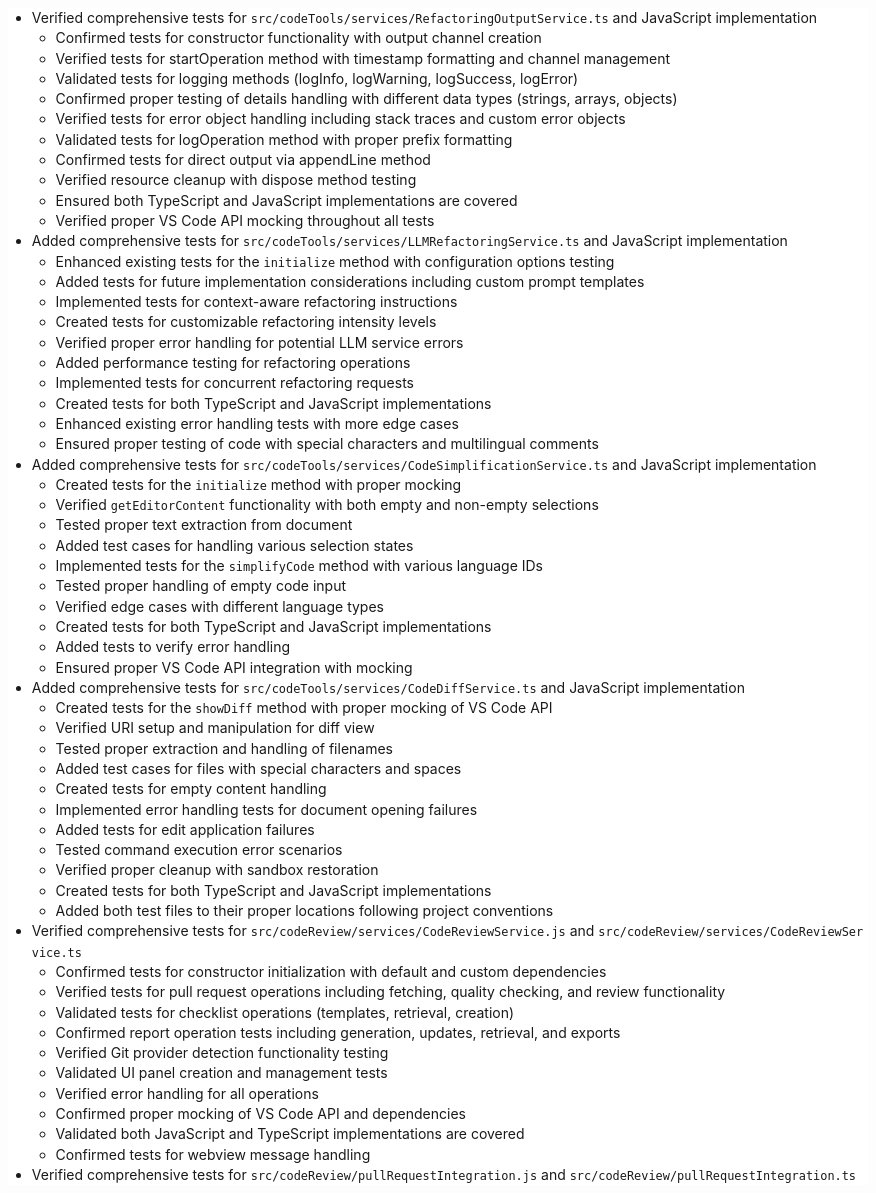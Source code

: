- Verified comprehensive tests for `src/codeTools/services/RefactoringOutputService.ts` and JavaScript implementation
   - Confirmed tests for constructor functionality with output channel creation
   - Verified tests for startOperation method with timestamp formatting and channel management
   - Validated tests for logging methods (logInfo, logWarning, logSuccess, logError)
   - Confirmed proper testing of details handling with different data types (strings, arrays, objects)
   - Verified tests for error object handling including stack traces and custom error objects
   - Validated tests for logOperation method with proper prefix formatting
   - Confirmed tests for direct output via appendLine method
   - Verified resource cleanup with dispose method testing
   - Ensured both TypeScript and JavaScript implementations are covered
   - Verified proper VS Code API mocking throughout all tests
- Added comprehensive tests for `src/codeTools/services/LLMRefactoringService.ts` and JavaScript implementation
   - Enhanced existing tests for the `initialize` method with configuration options testing
   - Added tests for future implementation considerations including custom prompt templates
   - Implemented tests for context-aware refactoring instructions
   - Created tests for customizable refactoring intensity levels
   - Verified proper error handling for potential LLM service errors
   - Added performance testing for refactoring operations
   - Implemented tests for concurrent refactoring requests
   - Created tests for both TypeScript and JavaScript implementations
   - Enhanced existing error handling tests with more edge cases
   - Ensured proper testing of code with special characters and multilingual comments
- Added comprehensive tests for `src/codeTools/services/CodeSimplificationService.ts` and JavaScript implementation
   - Created tests for the `initialize` method with proper mocking
   - Verified `getEditorContent` functionality with both empty and non-empty selections
   - Tested proper text extraction from document
   - Added test cases for handling various selection states
   - Implemented tests for the `simplifyCode` method with various language IDs
   - Tested proper handling of empty code input
   - Verified edge cases with different language types
   - Created tests for both TypeScript and JavaScript implementations
   - Added tests to verify error handling
   - Ensured proper VS Code API integration with mocking
- Added comprehensive tests for `src/codeTools/services/CodeDiffService.ts` and JavaScript implementation
   - Created tests for the `showDiff` method with proper mocking of VS Code API
   - Verified URI setup and manipulation for diff view
   - Tested proper extraction and handling of filenames
   - Added test cases for files with special characters and spaces
   - Created tests for empty content handling
   - Implemented error handling tests for document opening failures
   - Added tests for edit application failures
   - Tested command execution error scenarios
   - Verified proper cleanup with sandbox restoration
   - Created tests for both TypeScript and JavaScript implementations
   - Added both test files to their proper locations following project conventions
- Verified comprehensive tests for `src/codeReview/services/CodeReviewService.js` and `src/codeReview/services/CodeReviewService.ts`
   - Confirmed tests for constructor initialization with default and custom dependencies
   - Verified tests for pull request operations including fetching, quality checking, and review functionality
   - Validated tests for checklist operations (templates, retrieval, creation)
   - Confirmed report operation tests including generation, updates, retrieval, and exports
   - Verified Git provider detection functionality testing
   - Validated UI panel creation and management tests
   - Verified error handling for all operations
   - Confirmed proper mocking of VS Code API and dependencies
   - Validated both JavaScript and TypeScript implementations are covered
   - Confirmed tests for webview message handling
- Verified comprehensive tests for `src/codeReview/pullRequestIntegration.js` and `src/codeReview/pullRequestIntegration.ts`